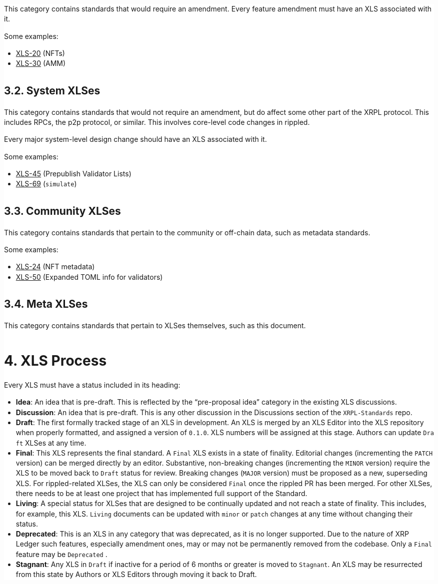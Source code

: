 This category contains standards that would require an amendment. Every feature amendment must have an XLS associated with it.

Some examples:

* [XLS-20](https://github.com/XRPLF/XRPL-Standards/tree/master/XLS-0020-non-fungible-tokens) (NFTs)
* [XLS-30](https://github.com/XRPLF/XRPL-Standards/tree/master/XLS-0030-automated-market-maker) (AMM)

## 3.2. System XLSes

This category contains standards that would not require an amendment, but do affect some other part of the XRPL protocol. This includes RPCs, the p2p protocol, or similar. This involves core-level code changes in rippled.

Every major system-level design change should have an XLS associated with it.

Some examples:

* [XLS-45](https://github.com/XRPLF/XRPL-Standards/tree/master/XLS-0045-prepublish-validator-lists) (Prepublish Validator Lists)
* [XLS-69](https://github.com/XRPLF/XRPL-Standards/tree/master/XLS-0069-simulate) (`simulate`)

## 3.3. Community XLSes

This category contains standards that pertain to the community or off-chain data, such as metadata standards.

Some examples:

* [XLS-24](https://github.com/XRPLF/XRPL-Standards/discussions/69) (NFT metadata)
* [XLS-50](https://github.com/XRPLF/XRPL-Standards/discussions/145) (Expanded TOML info for validators)

## 3.4. Meta XLSes

This category contains standards that pertain to XLSes themselves, such as this document.

# 4. XLS Process

Every XLS must have a status included in its heading:

* **Idea**: An idea that is pre-draft. This is reflected by the “pre-proposal idea” category in the existing XLS discussions.
* **Discussion**: An idea that is pre-draft. This is any other discussion in the Discussions section of the `XRPL-Standards` repo.
* **Draft**: The first formally tracked stage of an XLS in development. An XLS is merged by an XLS Editor into the XLS repository when properly formatted, and assigned a version of `0.1.0`. XLS numbers will be assigned at this stage. Authors can update `Draft` XLSes at any time.
* **Final**: This XLS represents the final standard. A `Final` XLS exists in a state of finality. Editorial changes (incrementing the `PATCH` version) can be merged directly by an editor. Substantive, non-breaking changes (incrementing the `MINOR` version) require the XLS to be moved back to `Draft` status for review. Breaking changes (`MAJOR` version) must be proposed as a new, superseding XLS. For rippled-related XLSes, the XLS can only be considered `Final` once the rippled PR has been merged. For other XLSes, there needs to be at least one project that has implemented full support of the Standard.
* **Living**: A special status for XLSes that are designed to be continually updated and not reach a state of finality. This includes, for example, this XLS. `Living` documents can be updated with `minor` or `patch` changes at any time without changing their status.
* **Deprecated**: This is an XLS in any category that was deprecated, as it is no longer supported. Due to the nature of XRP Ledger such features, especially amendment ones, may or may not be permanently removed from the codebase. Only a `Final` feature may be `Deprecated` .
* **Stagnant**: Any XLS in `Draft` if inactive for a period of 6 months or greater is moved to `Stagnant`. An XLS may be resurrected from this state by Authors or XLS Editors through moving it back to Draft.